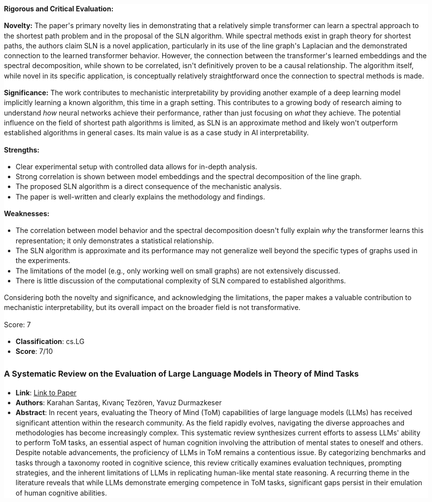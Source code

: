 
**Rigorous and Critical Evaluation:**

**Novelty:** The paper's primary novelty lies in demonstrating that a relatively simple transformer can learn a spectral approach to the shortest path problem and in the proposal of the SLN algorithm.  While spectral methods exist in graph theory for shortest paths, the authors claim SLN is a novel application, particularly in its use of the line graph's Laplacian and the demonstrated connection to the learned transformer behavior.  However, the connection between the transformer's learned embeddings and the spectral decomposition, while shown to be correlated, isn't definitively proven to be a causal relationship.  The algorithm itself, while novel in its specific application, is conceptually relatively straightforward once the connection to spectral methods is made.

**Significance:** The work contributes to mechanistic interpretability by providing another example of a deep learning model implicitly learning a known algorithm, this time in a graph setting. This contributes to a growing body of research aiming to understand *how* neural networks achieve their performance, rather than just focusing on *what* they achieve.  The potential influence on the field of shortest path algorithms is limited, as SLN is an approximate method and likely won't outperform established algorithms in general cases.  Its main value is as a case study in AI interpretability.

**Strengths:**

* Clear experimental setup with controlled data allows for in-depth analysis.
* Strong correlation is shown between model embeddings and the spectral decomposition of the line graph.
* The proposed SLN algorithm is a direct consequence of the mechanistic analysis.
* The paper is well-written and clearly explains the methodology and findings.

**Weaknesses:**

* The correlation between model behavior and the spectral decomposition doesn't fully explain *why* the transformer learns this representation;  it only demonstrates a statistical relationship.
* The SLN algorithm is approximate and its performance may not generalize well beyond the specific types of graphs used in the experiments.
* The limitations of the model (e.g., only working well on small graphs) are not extensively discussed.
* There is little discussion of the computational complexity of SLN compared to established algorithms.

Considering both the novelty and significance, and acknowledging the limitations, the paper makes a valuable contribution to mechanistic interpretability, but its overall impact on the broader field is not transformative.

Score: 7

- **Classification**: cs.LG
- **Score**: 7/10

### A Systematic Review on the Evaluation of Large Language Models in Theory of Mind Tasks
- **Link**: [Link to Paper](http://arxiv.org/abs/2502.08796v1)
- **Authors**: Karahan Sarıtaş, Kıvanç Tezören, Yavuz Durmazkeser
- **Abstract**: In recent years, evaluating the Theory of Mind (ToM) capabilities of large language models (LLMs) has received significant attention within the research community. As the field rapidly evolves, navigating the diverse approaches and methodologies has become increasingly complex. This systematic review synthesizes current efforts to assess LLMs' ability to perform ToM tasks, an essential aspect of human cognition involving the attribution of mental states to oneself and others. Despite notable advancements, the proficiency of LLMs in ToM remains a contentious issue. By categorizing benchmarks and tasks through a taxonomy rooted in cognitive science, this review critically examines evaluation techniques, prompting strategies, and the inherent limitations of LLMs in replicating human-like mental state reasoning. A recurring theme in the literature reveals that while LLMs demonstrate emerging competence in ToM tasks, significant gaps persist in their emulation of human cognitive abilities.